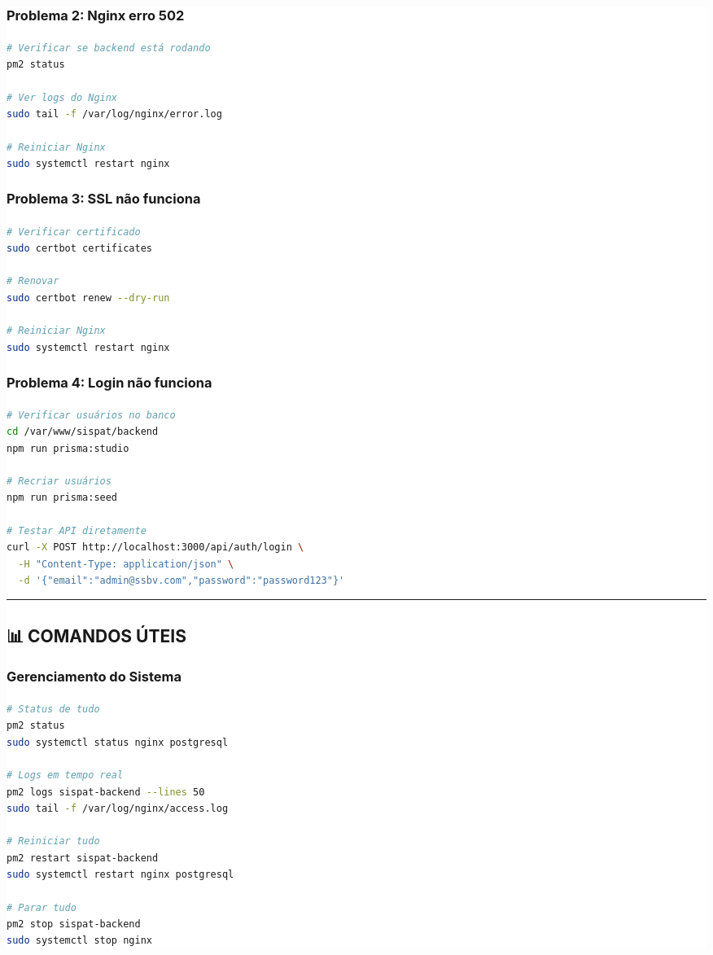 ### **Problema 2: Nginx erro 502**
```bash
# Verificar se backend está rodando
pm2 status

# Ver logs do Nginx
sudo tail -f /var/log/nginx/error.log

# Reiniciar Nginx
sudo systemctl restart nginx
```

### **Problema 3: SSL não funciona**
```bash
# Verificar certificado
sudo certbot certificates

# Renovar
sudo certbot renew --dry-run

# Reiniciar Nginx
sudo systemctl restart nginx
```

### **Problema 4: Login não funciona**
```bash
# Verificar usuários no banco
cd /var/www/sispat/backend
npm run prisma:studio

# Recriar usuários
npm run prisma:seed

# Testar API diretamente
curl -X POST http://localhost:3000/api/auth/login \
  -H "Content-Type: application/json" \
  -d '{"email":"admin@ssbv.com","password":"password123"}'
```

---

## 📊 **COMANDOS ÚTEIS**

### **Gerenciamento do Sistema**
```bash
# Status de tudo
pm2 status
sudo systemctl status nginx postgresql

# Logs em tempo real
pm2 logs sispat-backend --lines 50
sudo tail -f /var/log/nginx/access.log

# Reiniciar tudo
pm2 restart sispat-backend
sudo systemctl restart nginx postgresql

# Parar tudo
pm2 stop sispat-backend
sudo systemctl stop nginx
```
